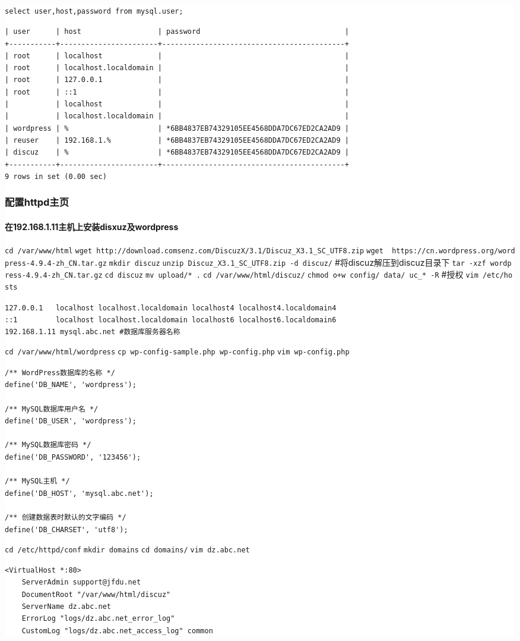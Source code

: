 `select user,host,password from mysql.user;`
```
| user      | host                  | password                                  |
+-----------+-----------------------+-------------------------------------------+
| root      | localhost             |                                           |
| root      | localhost.localdomain |                                           |
| root      | 127.0.0.1             |                                           |
| root      | ::1                   |                                           |
|           | localhost             |                                           |
|           | localhost.localdomain |                                           |
| wordpress | %                     | *6BB4837EB74329105EE4568DDA7DC67ED2CA2AD9 |
| reuser    | 192.168.1.%           | *6BB4837EB74329105EE4568DDA7DC67ED2CA2AD9 |
| discuz    | %                     | *6BB4837EB74329105EE4568DDA7DC67ED2CA2AD9 |
+-----------+-----------------------+-------------------------------------------+
9 rows in set (0.00 sec)
```
### 配置httpd主页
#### 在192.168.1.11主机上安装disxuz及wordpress
`cd /var/www/html`
`wget http://download.comsenz.com/DiscuzX/3.1/Discuz_X3.1_SC_UTF8.zip`
`wget  https://cn.wordpress.org/wordpress-4.9.4-zh_CN.tar.gz`
`mkdir discuz`
`unzip Discuz_X3.1_SC_UTF8.zip -d discuz/`  #将discuz解压到discuz目录下
`tar -xzf wordpress-4.9.4-zh_CN.tar.gz`
`cd discuz`
`mv upload/* .`
`cd /var/www/html/discuz/`
`chmod o+w config/ data/ uc_* -R` #授权
`vim /etc/hosts`
```
127.0.0.1   localhost localhost.localdomain localhost4 localhost4.localdomain4
::1         localhost localhost.localdomain localhost6 localhost6.localdomain6
192.168.1.11 mysql.abc.net #数据库服务器名称
```
`cd /var/www/html/wordpress`
`cp wp-config-sample.php wp-config.php`
`vim wp-config.php`
```
/** WordPress数据库的名称 */
define('DB_NAME', 'wordpress');

/** MySQL数据库用户名 */
define('DB_USER', 'wordpress');

/** MySQL数据库密码 */
define('DB_PASSWORD', '123456');

/** MySQL主机 */
define('DB_HOST', 'mysql.abc.net');

/** 创建数据表时默认的文字编码 */
define('DB_CHARSET', 'utf8');
```
`cd /etc/httpd/conf`
`mkdir domains`
`cd domains/`
`vim dz.abc.net`
```
<VirtualHost *:80>
    ServerAdmin support@jfdu.net
    DocumentRoot "/var/www/html/discuz"
    ServerName dz.abc.net
    ErrorLog "logs/dz.abc.net_error_log"
    CustomLog "logs/dz.abc.net_access_log" common
```